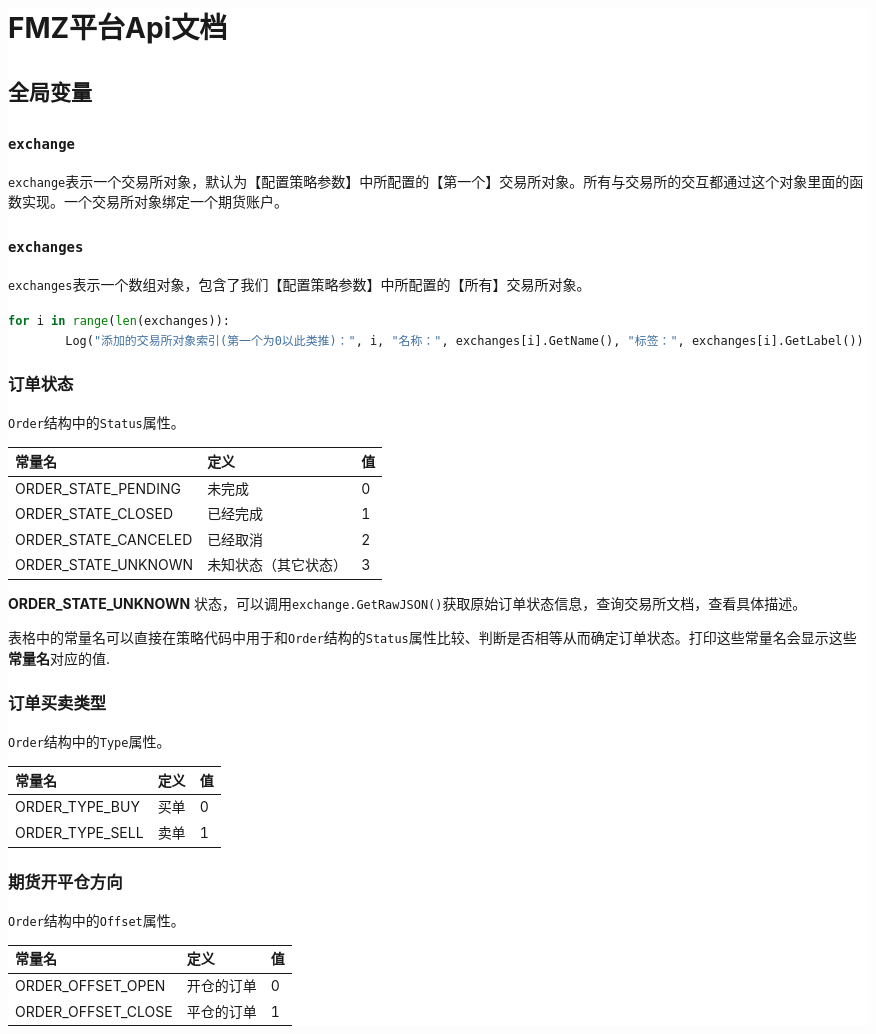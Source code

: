 # FMZ平台Api文档

## 全局变量

### `exchange`

`exchange`表示一个交易所对象，默认为【配置策略参数】中所配置的【第一个】交易所对象。所有与交易所的交互都通过这个对象里面的函数实现。一个交易所对象绑定一个期货账户。

### `exchanges`

`exchanges`表示一个数组对象，包含了我们【配置策略参数】中所配置的【所有】交易所对象。

```python
for i in range(len(exchanges)):
        Log("添加的交易所对象索引(第一个为0以此类推)：", i, "名称：", exchanges[i].GetName(), "标签：", exchanges[i].GetLabel())
```

### 订单状态

`Order`结构中的`Status`属性。

| 常量名               | 定义                 | 值   |
| :------------------- | :------------------- | :--- |
| ORDER_STATE_PENDING  | 未完成               | 0    |
| ORDER_STATE_CLOSED   | 已经完成             | 1    |
| ORDER_STATE_CANCELED | 已经取消             | 2    |
| ORDER_STATE_UNKNOWN  | 未知状态（其它状态） | 3    |

**ORDER_STATE_UNKNOWN** 状态，可以调用`exchange.GetRawJSON()`获取原始订单状态信息，查询交易所文档，查看具体描述。

表格中的常量名可以直接在策略代码中用于和`Order`结构的`Status`属性比较、判断是否相等从而确定订单状态。打印这些常量名会显示这些**常量名**对应的值.

###  订单买卖类型

`Order`结构中的`Type`属性。

| 常量名          | 定义 | 值   |
| :-------------- | :--- | :--- |
| ORDER_TYPE_BUY  | 买单 | 0    |
| ORDER_TYPE_SELL | 卖单 | 1    |

### 期货开平仓方向

`Order`结构中的`Offset`属性。

| 常量名             | 定义       | 值   |
| :----------------- | :--------- | :--- |
| ORDER_OFFSET_OPEN  | 开仓的订单 | 0    |
| ORDER_OFFSET_CLOSE | 平仓的订单 | 1    |
